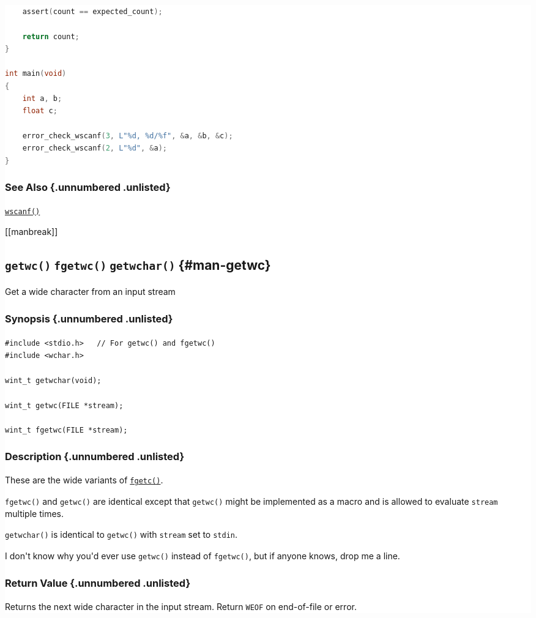 ``` {.c .numberLines}
    assert(count == expected_count);

    return count;
}

int main(void)
{
    int a, b;
    float c;

    error_check_wscanf(3, L"%d, %d/%f", &a, &b, &c);
    error_check_wscanf(2, L"%d", &a);
}
```

### See Also {.unnumbered .unlisted}

[`wscanf()`](#man-wscanf)

[[manbreak]]
## `getwc()` `fgetwc()` `getwchar()` {#man-getwc}

Get a wide character from an input stream

### Synopsis {.unnumbered .unlisted}

``` {.c}
#include <stdio.h>   // For getwc() and fgetwc()
#include <wchar.h>

wint_t getwchar(void);

wint_t getwc(FILE *stream);

wint_t fgetwc(FILE *stream);
```

### Description {.unnumbered .unlisted}

These are the wide variants of [`fgetc()`](#man-getc).

`fgetwc()` and `getwc()` are identical except that `getwc()` might be
implemented as a macro and is allowed to evaluate `stream` multiple
times.

`getwchar()` is identical to `getwc()` with `stream` set to `stdin`.

I don't know why you'd ever use `getwc()` instead of `fgetwc()`, but if
anyone knows, drop me a line.

### Return Value {.unnumbered .unlisted}

Returns the next wide character in the input stream. Return `WEOF` on
end-of-file or error.
